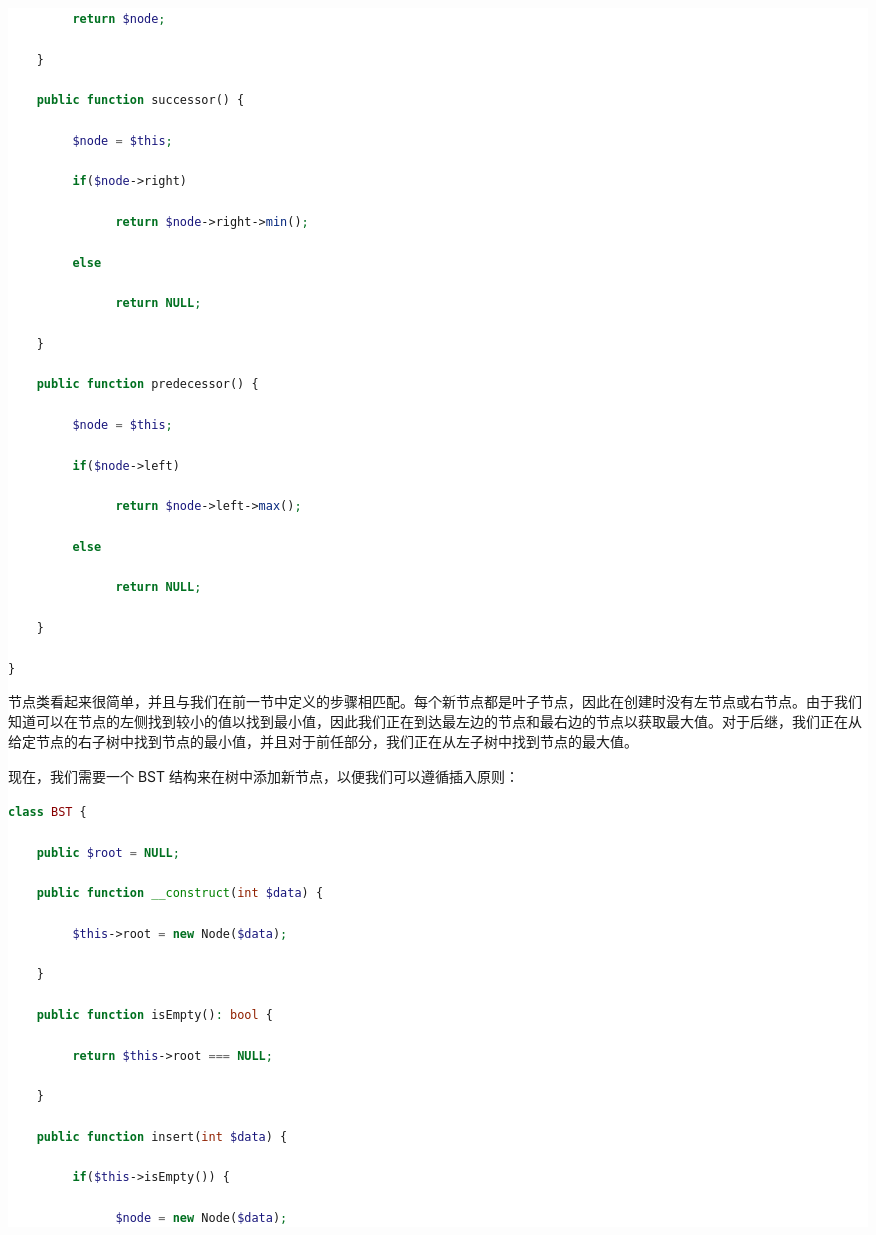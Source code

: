 ```php
         return $node; 

    } 

    public function successor() { 

         $node = $this; 

         if($node->right) 

               return $node->right->min(); 

         else 

               return NULL; 

    } 

    public function predecessor() { 

         $node = $this; 

         if($node->left) 

               return $node->left->max(); 

         else 

               return NULL;

    }

}

```

节点类看起来很简单，并且与我们在前一节中定义的步骤相匹配。每个新节点都是叶子节点，因此在创建时没有左节点或右节点。由于我们知道可以在节点的左侧找到较小的值以找到最小值，因此我们正在到达最左边的节点和最右边的节点以获取最大值。对于后继，我们正在从给定节点的右子树中找到节点的最小值，并且对于前任部分，我们正在从左子树中找到节点的最大值。

现在，我们需要一个 BST 结构来在树中添加新节点，以便我们可以遵循插入原则：

```php
class BST { 

    public $root = NULL; 

    public function __construct(int $data) { 

         $this->root = new Node($data); 

    } 

    public function isEmpty(): bool { 

         return $this->root === NULL; 

    } 

    public function insert(int $data) { 

         if($this->isEmpty()) { 

               $node = new Node($data); 

```